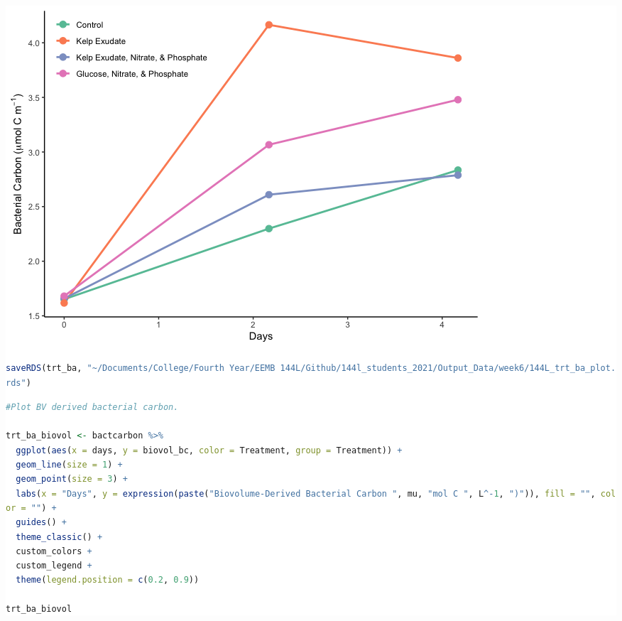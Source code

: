 ![](DAPI_TOC_custom_plots_files/figure-gfm/unnamed-chunk-10-1.png)

``` r
saveRDS(trt_ba, "~/Documents/College/Fourth Year/EEMB 144L/Github/144l_students_2021/Output_Data/week6/144L_trt_ba_plot.rds")
```

``` r
#Plot BV derived bacterial carbon.

trt_ba_biovol <- bactcarbon %>%
  ggplot(aes(x = days, y = biovol_bc, color = Treatment, group = Treatment)) +
  geom_line(size = 1) +
  geom_point(size = 3) +
  labs(x = "Days", y = expression(paste("Biovolume-Derived Bacterial Carbon ", mu, "mol C ", L^-1, ")")), fill = "", color = "") +
  guides() +
  theme_classic() +
  custom_colors +
  custom_legend +
  theme(legend.position = c(0.2, 0.9))

trt_ba_biovol
```
